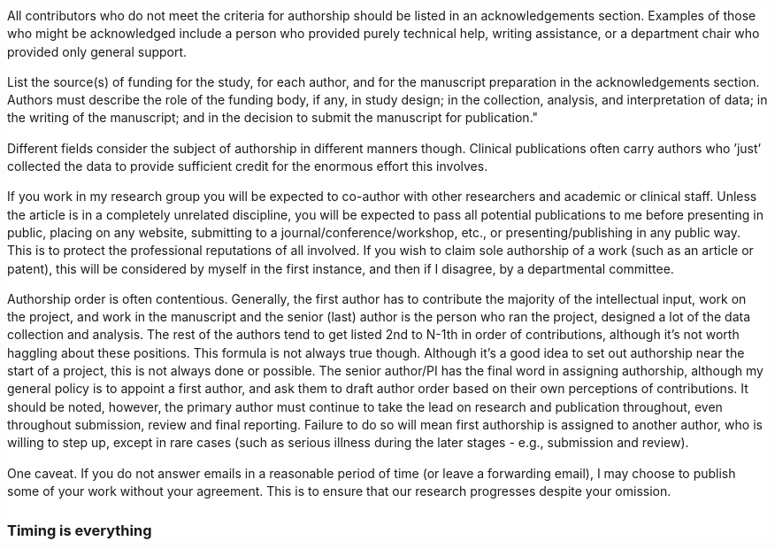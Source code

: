 All contributors who do not meet the criteria for authorship should be
listed in an acknowledgements section. Examples of those who might be
acknowledged include a person who provided purely technical help,
writing assistance, or a department chair who provided only general
support.

List the source(s) of funding for the study, for each author, and for
the manuscript preparation in the acknowledgements section. Authors must
describe the role of the funding body, if any, in study design; in the
collection, analysis, and interpretation of data; in the writing of the
manuscript; and in the decision to submit the manuscript for
publication.\"

Different fields consider the subject of authorship in different manners
though. Clinical publications often carry authors who ’just’ collected
the data to provide sufficient credit for the enormous effort this
involves.

If you work in my research group you will be expected to co-author with
other researchers and academic or clinical staff. Unless the article is
in a completely unrelated discipline, you will be expected to pass all
potential publications to me before presenting in public, placing on any
website, submitting to a journal/conference/workshop, etc., or
presenting/publishing in any public way. This is to protect the
professional reputations of all involved. If you wish to claim sole
authorship of a work (such as an article or patent), this will be
considered by myself in the first instance, and then if I disagree, by a
departmental committee.

Authorship order is often contentious. Generally, the first author has to
contribute the majority of the intellectual input, work on the project,
and work in the manuscript and the senior (last) author is the person
who ran the project, designed a lot of the data collection and analysis.
The rest of the authors tend to get listed 2nd to N-1th in order of
contributions, although it’s not worth haggling about these positions.
This formula is not always true though. Although it’s a good idea to
set out authorship near the start of a project, this is not always done
or possible. The senior author/PI has the final word in assigning
authorship, although my general policy is to appoint a first author, and
ask them to draft author order based on their own perceptions of
contributions. It should be noted, however, the primary author must
continue to take the lead on research and publication throughout, even
throughout submission, review and final reporting. Failure to do so will
mean first authorship is assigned to another author, who is willing to
step up, except in rare cases (such as serious illness during the later
stages - e.g., submission and review).

One caveat. If you do not answer emails in a reasonable period of time
(or leave a forwarding email), I may choose to publish some of your work
without your agreement. This is to ensure that our research progresses
despite your omission.

### Timing is everything
